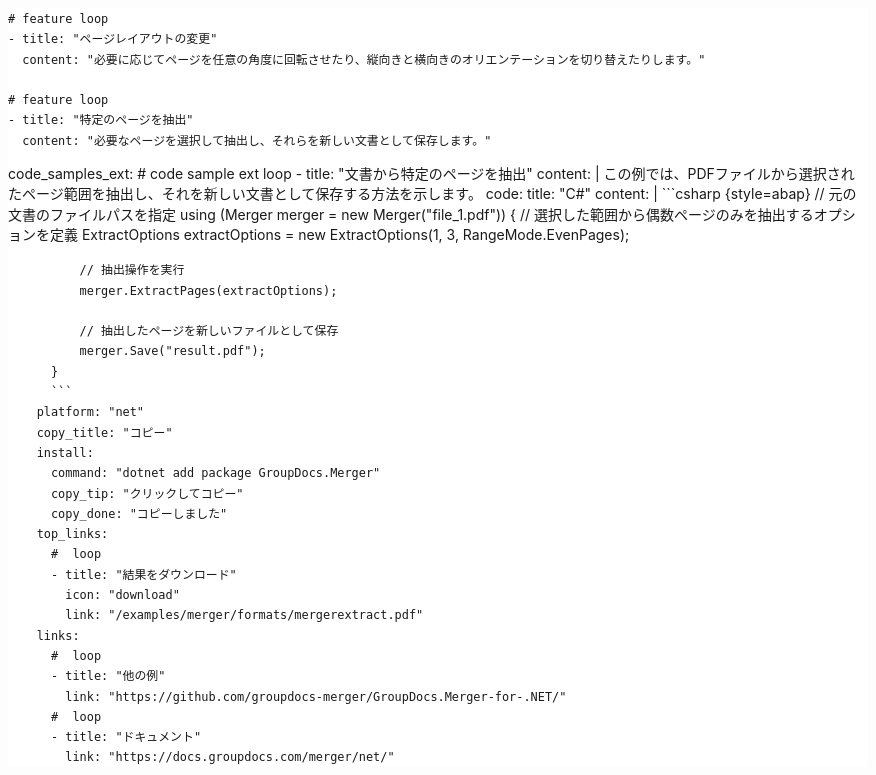     # feature loop
    - title: "ページレイアウトの変更"
      content: "必要に応じてページを任意の角度に回転させたり、縦向きと横向きのオリエンテーションを切り替えたりします。"

    # feature loop
    - title: "特定のページを抽出"
      content: "必要なページを選択して抽出し、それらを新しい文書として保存します。"
      
  code_samples_ext:
    # code sample ext loop
    - title: "文書から特定のページを抽出"
      content: |
        この例では、PDFファイルから選択されたページ範囲を抽出し、それを新しい文書として保存する方法を示します。
      code:
        title: "C#"
        content: |
          ```csharp {style=abap}
          // 元の文書のファイルパスを指定
          using (Merger merger = new Merger("file_1.pdf"))
          {
              // 選択した範囲から偶数ページのみを抽出するオプションを定義
              ExtractOptions extractOptions = new ExtractOptions(1, 3, RangeMode.EvenPages);
          
              // 抽出操作を実行
              merger.ExtractPages(extractOptions);

              // 抽出したページを新しいファイルとして保存
              merger.Save("result.pdf");
          }
          ```
        platform: "net"
        copy_title: "コピー"
        install:
          command: "dotnet add package GroupDocs.Merger"
          copy_tip: "クリックしてコピー"
          copy_done: "コピーしました"
        top_links:
          #  loop
          - title: "結果をダウンロード"
            icon: "download"
            link: "/examples/merger/formats/mergerextract.pdf"
        links:
          #  loop
          - title: "他の例"
            link: "https://github.com/groupdocs-merger/GroupDocs.Merger-for-.NET/"
          #  loop
          - title: "ドキュメント"
            link: "https://docs.groupdocs.com/merger/net/"
            